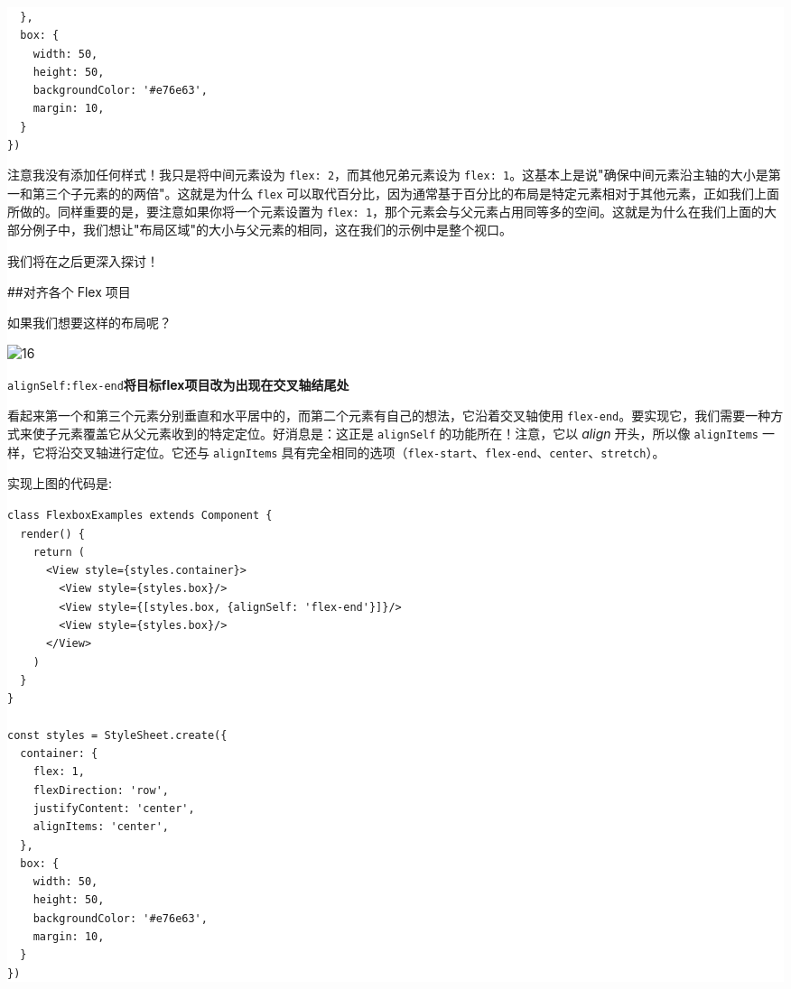 ```
  },
  box: {
    width: 50,
    height: 50,
    backgroundColor: '#e76e63',
    margin: 10,
  }
})
```

注意我没有添加任何样式！我只是将中间元素设为 `flex: 2`，而其他兄弟元素设为 `flex: 1`。这基本上是说"确保中间元素沿主轴的大小是第一和第三个子元素的的两倍"。这就是为什么 `flex` 可以取代百分比，因为通常基于百分比的布局是特定元素相对于其他元素，正如我们上面所做的。同样重要的是，要注意如果你将一个元素设置为 `flex: 1`，那个元素会与父元素占用同等多的空间。这就是为什么在我们上面的大部分例子中，我们想让"布局区域"的大小与父元素的相同，这在我们的示例中是整个视口。

我们将在之后更深入探讨！



##对齐各个 Flex 项目

如果我们想要这样的布局呢？

![16](C:\Users\15008\Downloads\16.jpg)

​					`alignSelf:flex-end`**将目标flex项目改为出现在交叉轴结尾处**

看起来第一个和第三个元素分别垂直和水平居中的，而第二个元素有自己的想法，它沿着交叉轴使用 `flex-end`。要实现它，我们需要一种方式来使子元素覆盖它从父元素收到的特定定位。好消息是：这正是 `alignSelf` 的功能所在！注意，它以 *align* 开头，所以像 `alignItems` 一样，它将沿交叉轴进行定位。它还与 `alignItems` 具有完全相同的选项（`flex-start`、`flex-end`、`center`、`stretch`）。

实现上图的代码是:

```
class FlexboxExamples extends Component {
  render() {
    return (
      <View style={styles.container}>
        <View style={styles.box}/>
        <View style={[styles.box, {alignSelf: 'flex-end'}]}/>
        <View style={styles.box}/>
      </View>
    )
  }
}

const styles = StyleSheet.create({
  container: {
    flex: 1,
    flexDirection: 'row',
    justifyContent: 'center',
    alignItems: 'center',
  },
  box: {
    width: 50,
    height: 50,
    backgroundColor: '#e76e63',
    margin: 10,
  }
})
```
